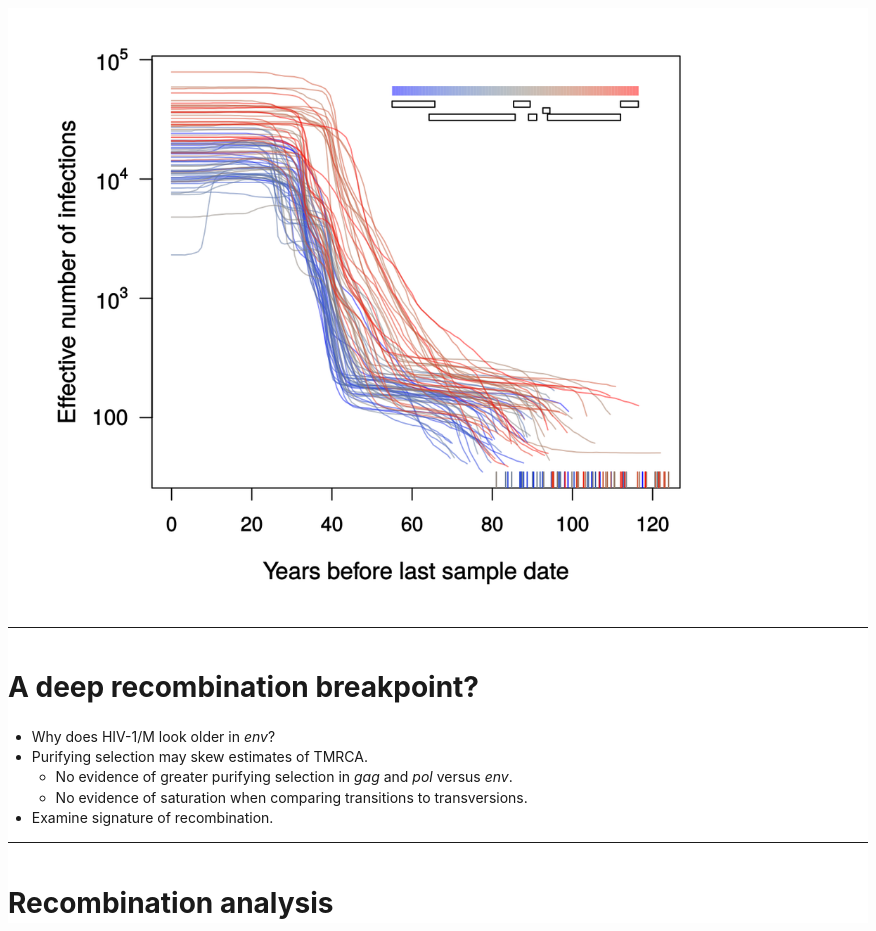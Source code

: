 <img src="/img/mosaic/skylines.svg" height="600px"/>

---

# A deep recombination breakpoint?

* Why does HIV-1/M look older in *env*?
* Purifying selection may skew estimates of TMRCA.
  * No evidence of greater purifying selection in *gag* and *pol* versus *env*.
  * No evidence of saturation when comparing transitions to transversions.
* Examine signature of recombination.

---

# Recombination analysis
